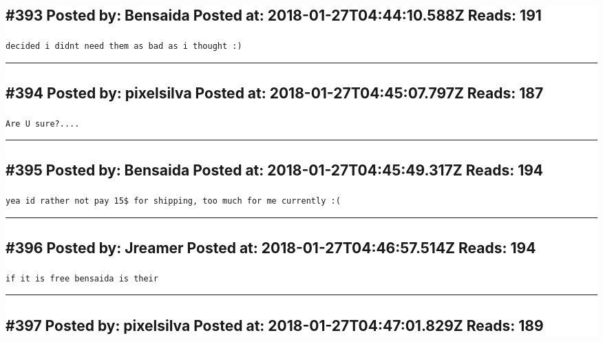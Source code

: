 ## \#393 Posted by: Bensaida Posted at: 2018-01-27T04:44:10.588Z Reads: 191

```
decided i didnt need them as bad as i thought :)
```

---
## \#394 Posted by: pixelsilva Posted at: 2018-01-27T04:45:07.797Z Reads: 187

```
Are U sure?....
```

---
## \#395 Posted by: Bensaida Posted at: 2018-01-27T04:45:49.317Z Reads: 194

```
yea id rather not pay 15$ for shipping, too much for me currently :(
```

---
## \#396 Posted by: Jreamer Posted at: 2018-01-27T04:46:57.514Z Reads: 194

```
if it is free bensaida is their
```

---
## \#397 Posted by: pixelsilva Posted at: 2018-01-27T04:47:01.829Z Reads: 189

```
